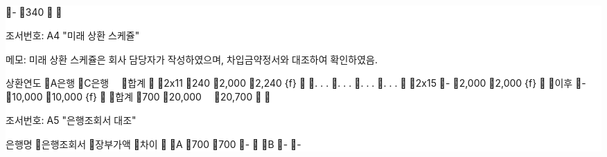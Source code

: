 -
340




조서번호: A4 "미래 상환 스케쥴"

메모: 미래 상환 스케쥴은 회사 담당자가 작성하였으며, 차입금약정서와 대조하여 확인하였음.

상환연도
A은행
C은행　
합계

2x11
240
2,000
2,240 {f}

.
.
.
.
.
.
.
.
.
.
.
.

2x15
-
2,000
2,000 {f}

이후
-
10,000
10,000 {f}

합계
700
20,000　
20,700




조서번호: A5 "은행조회서 대조"


은행명
은행조회서
장부가액
차이

A
700
700
-

B
-
-